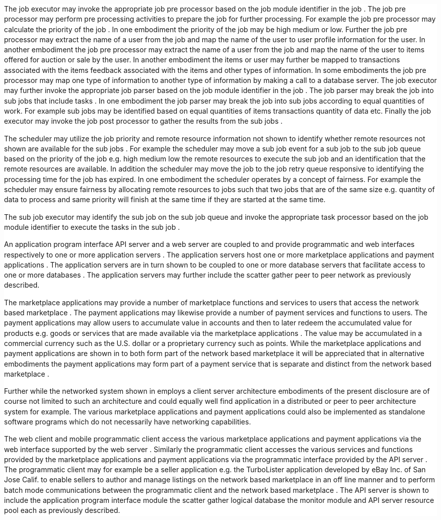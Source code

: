 The job executor may invoke the appropriate job pre processor based on the job module identifier in the job . The job pre processor may perform pre processing activities to prepare the job for further processing. For example the job pre processor may calculate the priority of the job . In one embodiment the priority of the job may be high medium or low. Further the job pre processor may extract the name of a user from the job and map the name of the user to user profile information for the user. In another embodiment the job pre processor may extract the name of a user from the job and map the name of the user to items offered for auction or sale by the user. In another embodiment the items or user may further be mapped to transactions associated with the items feedback associated with the items and other types of information. In some embodiments the job pre processor may map one type of information to another type of information by making a call to a database server. The job executor may further invoke the appropriate job parser based on the job module identifier in the job . The job parser may break the job into sub jobs that include tasks . In one embodiment the job parser may break the job into sub jobs according to equal quantities of work. For example sub jobs may be identified based on equal quantities of items transactions quantity of data etc. Finally the job executor may invoke the job post processor to gather the results from the sub jobs .

The scheduler may utilize the job priority and remote resource information not shown to identify whether remote resources not shown are available for the sub jobs . For example the scheduler may move a sub job event for a sub job to the sub job queue based on the priority of the job e.g. high medium low the remote resources to execute the sub job and an identification that the remote resources are available. In addition the scheduler may move the job to the job retry queue responsive to identifying the processing time for the job has expired. In one embodiment the scheduler operates by a concept of fairness. For example the scheduler may ensure fairness by allocating remote resources to jobs such that two jobs that are of the same size e.g. quantity of data to process and same priority will finish at the same time if they are started at the same time.

The sub job executor may identify the sub job on the sub job queue and invoke the appropriate task processor based on the job module identifier to execute the tasks in the sub job .

An application program interface API server and a web server are coupled to and provide programmatic and web interfaces respectively to one or more application servers . The application servers host one or more marketplace applications and payment applications . The application servers are in turn shown to be coupled to one or more database servers that facilitate access to one or more databases . The application servers may further include the scatter gather peer to peer network as previously described.

The marketplace applications may provide a number of marketplace functions and services to users that access the network based marketplace . The payment applications may likewise provide a number of payment services and functions to users. The payment applications may allow users to accumulate value in accounts and then to later redeem the accumulated value for products e.g. goods or services that are made available via the marketplace applications . The value may be accumulated in a commercial currency such as the U.S. dollar or a proprietary currency such as points. While the marketplace applications and payment applications are shown in to both form part of the network based marketplace it will be appreciated that in alternative embodiments the payment applications may form part of a payment service that is separate and distinct from the network based marketplace .

Further while the networked system shown in employs a client server architecture embodiments of the present disclosure are of course not limited to such an architecture and could equally well find application in a distributed or peer to peer architecture system for example. The various marketplace applications and payment applications could also be implemented as standalone software programs which do not necessarily have networking capabilities.

The web client and mobile programmatic client access the various marketplace applications and payment applications via the web interface supported by the web server . Similarly the programmatic client accesses the various services and functions provided by the marketplace applications and payment applications via the programmatic interface provided by the API server . The programmatic client may for example be a seller application e.g. the TurboLister application developed by eBay Inc. of San Jose Calif. to enable sellers to author and manage listings on the network based marketplace in an off line manner and to perform batch mode communications between the programmatic client and the network based marketplace . The API server is shown to include the application program interface module the scatter gather logical database the monitor module and API server resource pool each as previously described.
